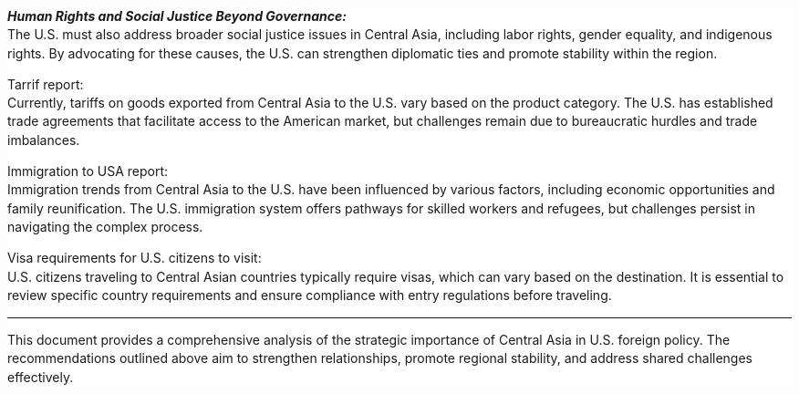 ***Human Rights and Social Justice Beyond Governance:***  
The U.S. must also address broader social justice issues in Central Asia, including labor rights, gender equality, and indigenous rights. By advocating for these causes, the U.S. can strengthen diplomatic ties and promote stability within the region.

Tarrif report:  
Currently, tariffs on goods exported from Central Asia to the U.S. vary based on the product category. The U.S. has established trade agreements that facilitate access to the American market, but challenges remain due to bureaucratic hurdles and trade imbalances.

Immigration to USA report:  
Immigration trends from Central Asia to the U.S. have been influenced by various factors, including economic opportunities and family reunification. The U.S. immigration system offers pathways for skilled workers and refugees, but challenges persist in navigating the complex process.

Visa requirements for U.S. citizens to visit:  
U.S. citizens traveling to Central Asian countries typically require visas, which can vary based on the destination. It is essential to review specific country requirements and ensure compliance with entry regulations before traveling.

--- 

This document provides a comprehensive analysis of the strategic importance of Central Asia in U.S. foreign policy. The recommendations outlined above aim to strengthen relationships, promote regional stability, and address shared challenges effectively.